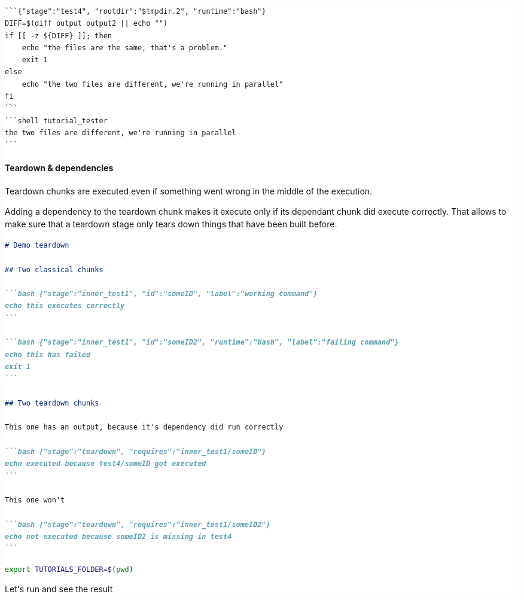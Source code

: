 ````
```{"stage":"test4", "rootdir":"$tmpdir.2", "runtime":"bash"}
DIFF=$(diff output output2 || echo "")
if [[ -z ${DIFF} ]]; then
    echo "the files are the same, that's a problem."
    exit 1
else
    echo "the two files are different, we're running in parallel"
fi
```
```shell tutorial_tester
the two files are different, we're running in parallel
```
````

#### Teardown & dependencies

Teardown chunks are executed even if something went wrong in the middle of the
execution.

Adding a dependency to the teardown chunk makes it execute only if its dependant
chunk did execute correctly. That allows to make sure that a teardown stage only
tears down things that have been built before.

````md {"stage":"test5", "runtime":"writer", "destination":"simple_tutorial.md", "rootdir":"$tmpdir.3"}
# Demo teardown

## Two classical chunks

```bash {"stage":"inner_test1", "id":"someID", "label":"working command"}
echo this executes correctly
```

```bash {"stage":"inner_test1", "id":"someID2", "runtime":"bash", "label":"failing command"}
echo this has failed
exit 1
```

## Two teardown chunks

This one has an output, because it's dependency did run correctly

```bash {"stage":"teardown", "requires":"inner_test1/someID"}
echo executed because test4/someID got executed
```

This one won't

```bash {"stage":"teardown", "requires":"inner_test1/someID2"}
echo not executed because someID2 is missing in test4
```
````
```bash {"stage":"test5", "rootdir":"$tmpdir.3", "runtime":"bash"}
export TUTORIALS_FOLDER=$(pwd)
```

Let's run and see the result
